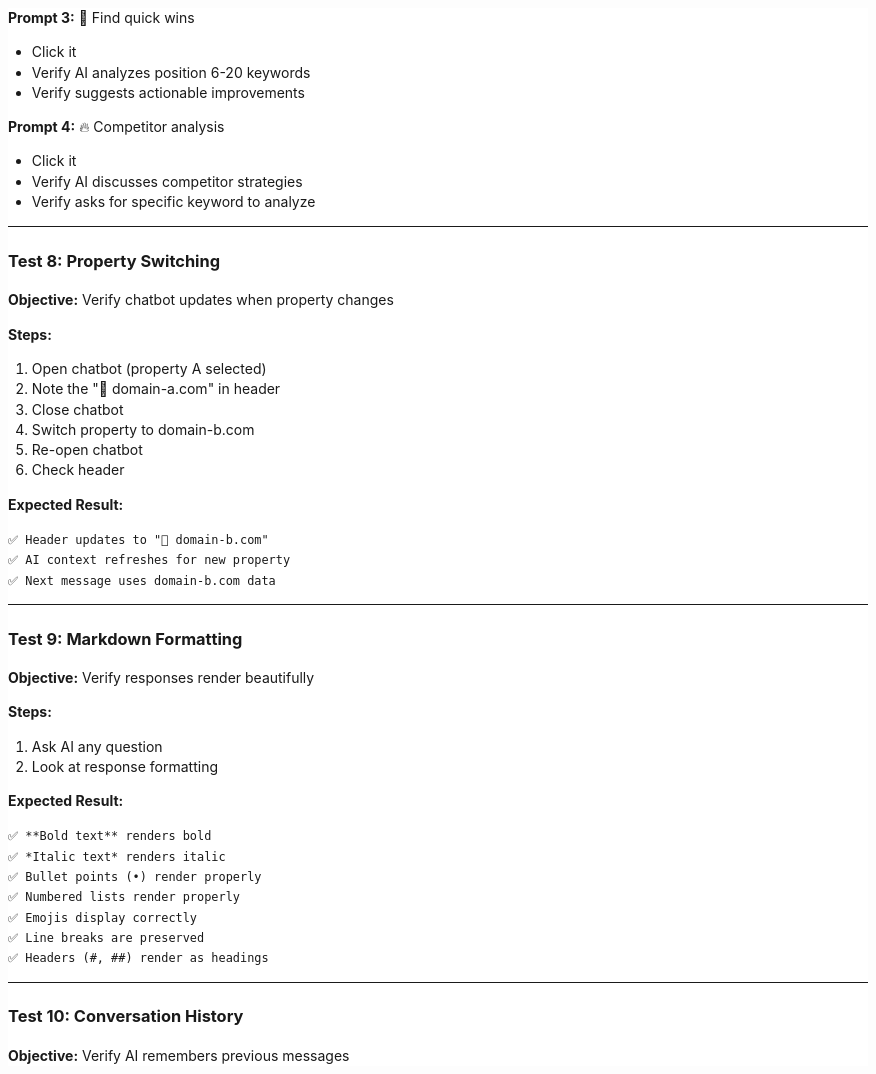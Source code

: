 **Prompt 3:** 🎯 Find quick wins
- Click it
- Verify AI analyzes position 6-20 keywords
- Verify suggests actionable improvements

**Prompt 4:** 🔥 Competitor analysis
- Click it
- Verify AI discusses competitor strategies
- Verify asks for specific keyword to analyze

---

### Test 8: Property Switching
**Objective:** Verify chatbot updates when property changes

**Steps:**
1. Open chatbot (property A selected)
2. Note the "📍 domain-a.com" in header
3. Close chatbot
4. Switch property to domain-b.com
5. Re-open chatbot
6. Check header

**Expected Result:**
```
✅ Header updates to "📍 domain-b.com"
✅ AI context refreshes for new property
✅ Next message uses domain-b.com data
```

---

### Test 9: Markdown Formatting
**Objective:** Verify responses render beautifully

**Steps:**
1. Ask AI any question
2. Look at response formatting

**Expected Result:**
```
✅ **Bold text** renders bold
✅ *Italic text* renders italic
✅ Bullet points (•) render properly
✅ Numbered lists render properly
✅ Emojis display correctly
✅ Line breaks are preserved
✅ Headers (#, ##) render as headings
```

---

### Test 10: Conversation History
**Objective:** Verify AI remembers previous messages
